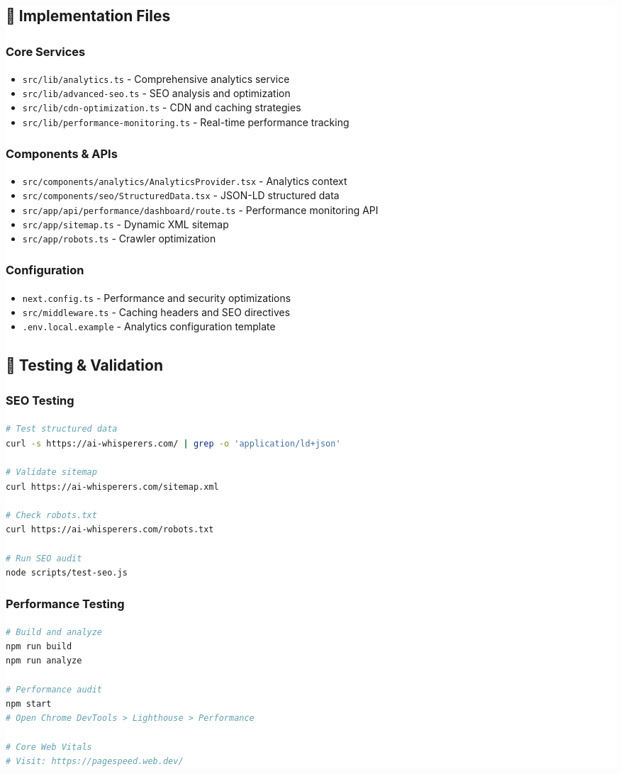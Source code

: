 ## 🔧 Implementation Files

### Core Services
- `src/lib/analytics.ts` - Comprehensive analytics service
- `src/lib/advanced-seo.ts` - SEO analysis and optimization
- `src/lib/cdn-optimization.ts` - CDN and caching strategies  
- `src/lib/performance-monitoring.ts` - Real-time performance tracking

### Components & APIs
- `src/components/analytics/AnalyticsProvider.tsx` - Analytics context
- `src/components/seo/StructuredData.tsx` - JSON-LD structured data
- `src/app/api/performance/dashboard/route.ts` - Performance monitoring API
- `src/app/sitemap.ts` - Dynamic XML sitemap
- `src/app/robots.ts` - Crawler optimization

### Configuration
- `next.config.ts` - Performance and security optimizations
- `src/middleware.ts` - Caching headers and SEO directives
- `.env.local.example` - Analytics configuration template

## 🧪 Testing & Validation

### SEO Testing
```bash
# Test structured data
curl -s https://ai-whisperers.com/ | grep -o 'application/ld+json'

# Validate sitemap
curl https://ai-whisperers.com/sitemap.xml

# Check robots.txt
curl https://ai-whisperers.com/robots.txt

# Run SEO audit
node scripts/test-seo.js
```

### Performance Testing  
```bash
# Build and analyze
npm run build
npm run analyze

# Performance audit
npm start
# Open Chrome DevTools > Lighthouse > Performance

# Core Web Vitals
# Visit: https://pagespeed.web.dev/
```

